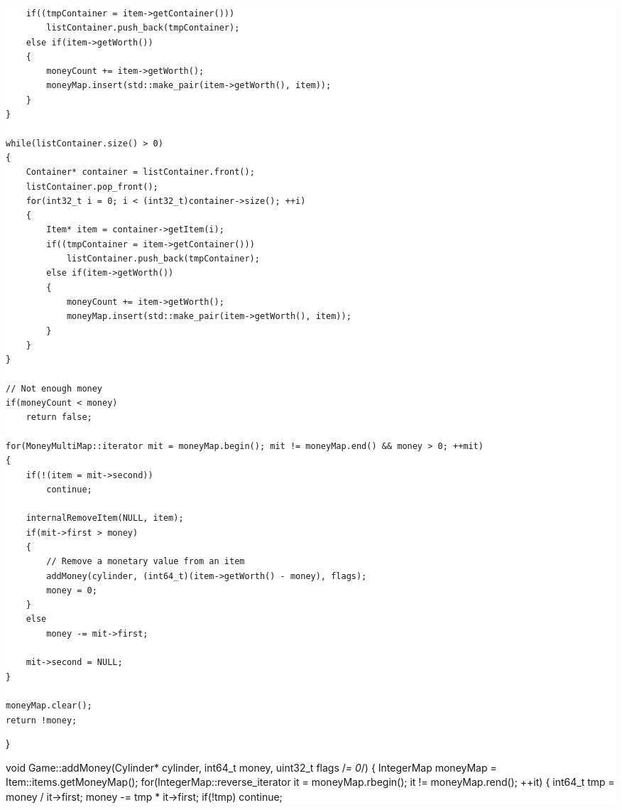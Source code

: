 		if((tmpContainer = item->getContainer()))
			listContainer.push_back(tmpContainer);
		else if(item->getWorth())
		{
			moneyCount += item->getWorth();
			moneyMap.insert(std::make_pair(item->getWorth(), item));
		}
	}

	while(listContainer.size() > 0)
	{
		Container* container = listContainer.front();
		listContainer.pop_front();
		for(int32_t i = 0; i < (int32_t)container->size(); ++i)
		{
			Item* item = container->getItem(i);
			if((tmpContainer = item->getContainer()))
				listContainer.push_back(tmpContainer);
			else if(item->getWorth())
			{
				moneyCount += item->getWorth();
				moneyMap.insert(std::make_pair(item->getWorth(), item));
			}
		}
	}

	// Not enough money
	if(moneyCount < money)
		return false;

	for(MoneyMultiMap::iterator mit = moneyMap.begin(); mit != moneyMap.end() && money > 0; ++mit)
	{
		if(!(item = mit->second))
			continue;

		internalRemoveItem(NULL, item);
		if(mit->first > money)
		{
			// Remove a monetary value from an item
			addMoney(cylinder, (int64_t)(item->getWorth() - money), flags);
			money = 0;
		}
		else
			money -= mit->first;

		mit->second = NULL;
	}

	moneyMap.clear();
	return !money;
}

void Game::addMoney(Cylinder* cylinder, int64_t money, uint32_t flags /*= 0*/)
{
	IntegerMap moneyMap = Item::items.getMoneyMap();
	for(IntegerMap::reverse_iterator it = moneyMap.rbegin(); it != moneyMap.rend(); ++it)
	{
		int64_t tmp = money / it->first;
		money -= tmp * it->first;
		if(!tmp)
			continue;
